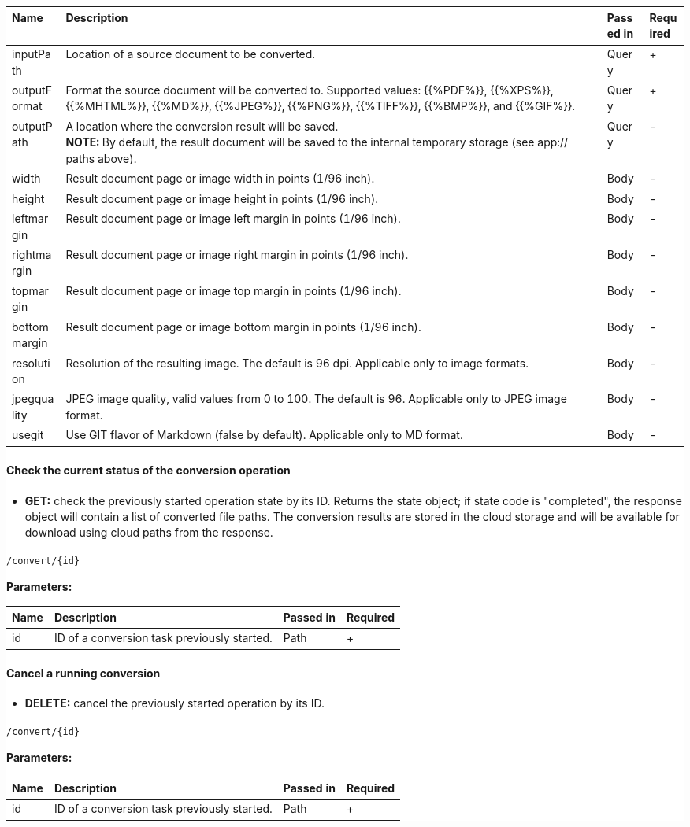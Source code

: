 | Name         | Description                                                  | Passed in | Required |
| :----------- | :----------------------------------------------------------- | :-------- | :------- |
| inputPath    | Location of a source document to be converted.               | Query     | +        |
| outputFormat | Format the source document will be converted to. Supported values: {{%PDF%}}, {{%XPS%}}, {{%MHTML%}}, {{%MD%}},  {{%JPEG%}}, {{%PNG%}}, {{%TIFF%}}, {{%BMP%}}, and {{%GIF%}}. | Query     | +        |
| outputPath   | A location where the conversion result will be saved. <br /> **NOTE:** By default, the result document will be saved to the internal temporary storage (see app:// paths above). | Query     | -        |
| width        | Result document page or image width in points (1/96 inch).   | Body      | -        |
| height       | Result document page or image height in points (1/96 inch).  | Body      | -        |
| leftmargin   | Result document page or image left margin in points (1/96 inch). | Body      | -        |
| rightmargin  | Result document page or image right margin in points (1/96 inch). | Body      | -        |
| topmargin    | Result document page or image top margin in points (1/96 inch). | Body      | -        |
| bottommargin | Result document page or image bottom margin in points (1/96 inch). | Body      | -        |
| resolution   | Resolution of the resulting image. The default is 96 dpi. Applicable only to image formats. | Body      | -        |
| jpegquality  | JPEG image quality, valid values from 0 to 100. The default is 96. Applicable only to JPEG image format. | Body      | -        |
| usegit       | Use GIT flavor of Markdown (false by default). Applicable only to MD format. | Body      | -        |



#### **Check the current status of the conversion operation**

- **GET:** check the previously started operation state by its ID. Returns the state object; if state code is "completed", the response object will contain a list of converted file paths. The conversion results are stored in the cloud storage and will be available for download using cloud paths from the response.

```bash
/convert/{id}
```

**Parameters:**

| Name | Description                                 | Passed in | Required |
| :--- | :------------------------------------------ | :-------- | :------- |
| id   | ID of a conversion task previously started. | Path      | +        |



#### **Cancel a running conversion**

- **DELETE:** cancel the previously started operation by its ID.

```bash
/convert/{id}
```

**Parameters:**

| Name | Description                                 | Passed in | Required |
| :--- | :------------------------------------------ | :-------- | :------- |
| id   | ID of a conversion task previously started. | Path      | +        |
